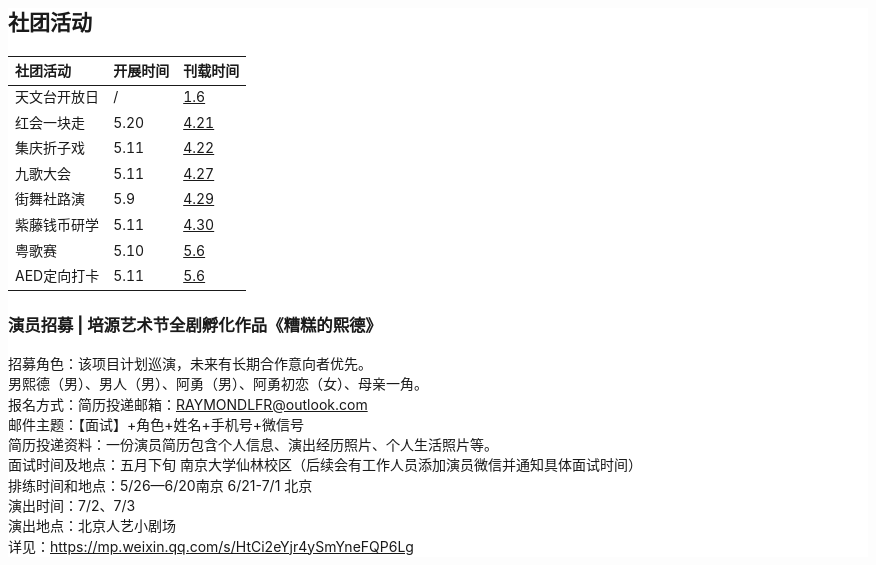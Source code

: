 ## 社团活动

| 社团活动     | 开展时间 | 刊载时间                                          |
|:-------------|:---------|:--------------------------------------------------|
| 天文台开放日 | /        | [1.6](https://nik-nul.github.io/news/2025-01-06)  |
| 红会一块走   | 5.20     | [4.21](https://nik-nul.github.io/news/2025-04-21) |
| 集庆折子戏   | 5.11     | [4.22](https://nik-nul.github.io/news/2025-04-22) |
| 九歌大会     | 5.11     | [4.27](https://nik-nul.github.io/news/2025-04-27) |
| 街舞社路演   | 5.9      | [4.29](https://nik-nul.github.io/news/2025-04-29) |
| 紫藤钱币研学 | 5.11     | [4.30](https://nik-nul.github.io/news/2025-04-30) |
| 粤歌赛       | 5.10     | [5.6](https://nik-nul.github.io/news/2025-05-06)  |
| AED定向打卡  | 5.11     | [5.6](https://nik-nul.github.io/news/2025-05-06)  |

### 演员招募 \| 培源艺术节全剧孵化作品《糟糕的熙德》

招募角色：该项目计划巡演，未来有长期合作意向者优先。  
男熙德（男）、男人（男）、阿勇（男）、阿勇初恋（女）、母亲一角。  
报名方式：简历投递邮箱：RAYMONDLFR@outlook.com  
邮件主题：【面试】+角色+姓名+手机号+微信号  
简历投递资料：一份演员简历包含个人信息、演出经历照片、个人生活照片等。  
面试时间及地点：五月下旬
南京大学仙林校区（后续会有工作人员添加演员微信并通知具体面试时间）  
排练时间和地点：5/26—6/20南京 6/21-7/1 北京  
演出时间：7/2、7/3  
演出地点：北京人艺小剧场  
详见：<https://mp.weixin.qq.com/s/HtCi2eYjr4ySmYneFQP6Lg>
